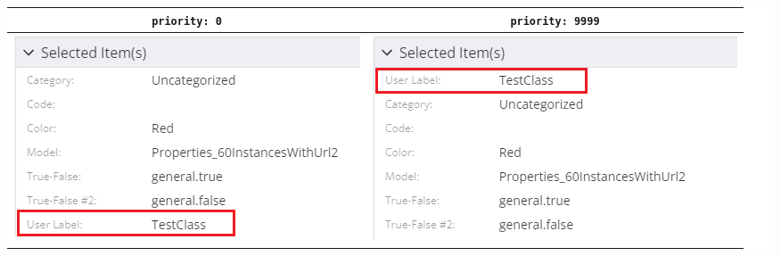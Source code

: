 | `priority: 0`                                                                                                       | `priority: 9999`                                                                                                          |
| ------------------------------------------------------------------------------------------------------------------- | ------------------------------------------------------------------------------------------------------------------------- |
| ![Example when "priority" attribute value is set to 0](./media/propertyspecification-with-priority-attribute-0.png) | ![Example when "priority" attribute value is set to 9999](./media/propertyspecification-with-priority-attribute-9999.png) |
